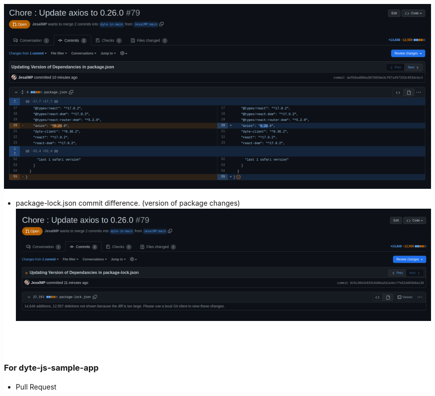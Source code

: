 <img src="images/pr31b.png" alt="Fork and PR"><br>
- package-lock.json commit difference. (version of package changes)
<img src="images/pr31c.png" alt="Fork and PR"><br>
<br>
<br>

### For dyte-js-sample-app
- Pull Request